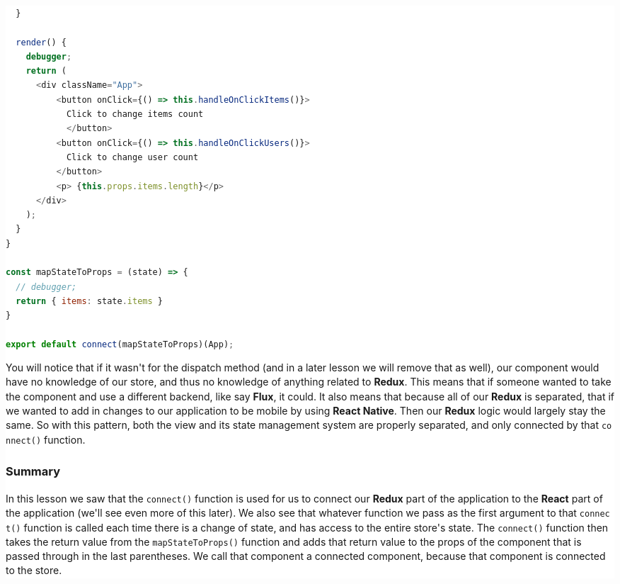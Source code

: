 ```javascript
  }

  render() {
    debugger;
    return (
      <div className="App">
          <button onClick={() => this.handleOnClickItems()}>
            Click to change items count
            </button>
          <button onClick={() => this.handleOnClickUsers()}>
            Click to change user count
          </button>
          <p> {this.props.items.length}</p>
      </div>
    );
  }
}

const mapStateToProps = (state) => {
  // debugger;
  return { items: state.items }
}

export default connect(mapStateToProps)(App);

```

You will notice that if it wasn't for the dispatch method (and in a later lesson
we will remove that as well), our component would have no knowledge of our
store, and thus no knowledge of anything related to __Redux__. This means that
if someone wanted to take the component and use a different backend, like say
__Flux__, it could. It also means that because all of our __Redux__ is
separated, that if we wanted to add in changes to our application to be mobile
by using __React Native__. Then our __Redux__ logic would largely stay the
same. So with this pattern, both the view and its state management system are
properly separated, and only connected by that `connect()` function.  

### Summary

In this lesson we saw that the `connect()` function is used for us to connect
our __Redux__ part of the application to the __React__ part of the application
(we'll see even more of this later). We also see that whatever function we pass
as the first argument to that `connect()` function is called each time there is
a change of state, and has access to the entire store's state. The `connect()`
function then takes the return value from the `mapStateToProps()` function and
adds that return value to the props of the component that is passed through in
the last parentheses. We call that component a connected component, because that
component is connected to the store.  
